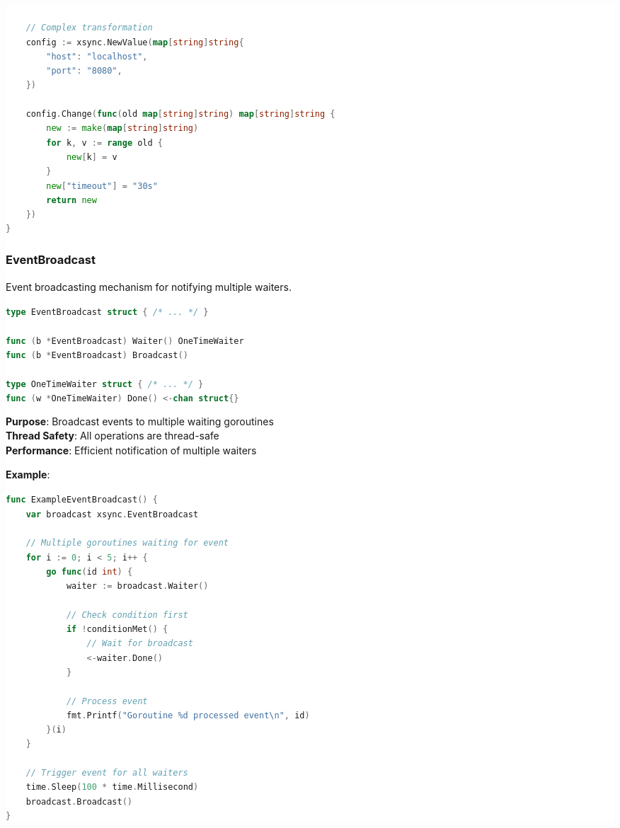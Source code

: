 ```go
    
    // Complex transformation
    config := xsync.NewValue(map[string]string{
        "host": "localhost",
        "port": "8080",
    })
    
    config.Change(func(old map[string]string) map[string]string {
        new := make(map[string]string)
        for k, v := range old {
            new[k] = v
        }
        new["timeout"] = "30s"
        return new
    })
}
```

### EventBroadcast
Event broadcasting mechanism for notifying multiple waiters.

```go
type EventBroadcast struct { /* ... */ }

func (b *EventBroadcast) Waiter() OneTimeWaiter
func (b *EventBroadcast) Broadcast()

type OneTimeWaiter struct { /* ... */ }
func (w *OneTimeWaiter) Done() <-chan struct{}
```

**Purpose**: Broadcast events to multiple waiting goroutines  
**Thread Safety**: All operations are thread-safe  
**Performance**: Efficient notification of multiple waiters  

**Example**:
```go
func ExampleEventBroadcast() {
    var broadcast xsync.EventBroadcast
    
    // Multiple goroutines waiting for event
    for i := 0; i < 5; i++ {
        go func(id int) {
            waiter := broadcast.Waiter()
            
            // Check condition first
            if !conditionMet() {
                // Wait for broadcast
                <-waiter.Done()
            }
            
            // Process event
            fmt.Printf("Goroutine %d processed event\n", id)
        }(i)
    }
    
    // Trigger event for all waiters
    time.Sleep(100 * time.Millisecond)
    broadcast.Broadcast()
}
```
